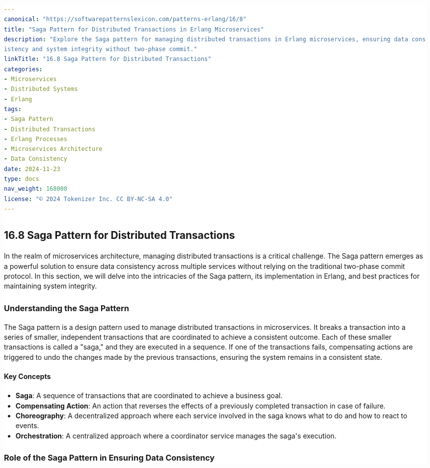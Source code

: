 ```yaml
---
canonical: "https://softwarepatternslexicon.com/patterns-erlang/16/8"
title: "Saga Pattern for Distributed Transactions in Erlang Microservices"
description: "Explore the Saga pattern for managing distributed transactions in Erlang microservices, ensuring data consistency and system integrity without two-phase commit."
linkTitle: "16.8 Saga Pattern for Distributed Transactions"
categories:
- Microservices
- Distributed Systems
- Erlang
tags:
- Saga Pattern
- Distributed Transactions
- Erlang Processes
- Microservices Architecture
- Data Consistency
date: 2024-11-23
type: docs
nav_weight: 168000
license: "© 2024 Tokenizer Inc. CC BY-NC-SA 4.0"
---
```


## 16.8 Saga Pattern for Distributed Transactions

In the realm of microservices architecture, managing distributed transactions is a critical challenge. The Saga pattern emerges as a powerful solution to ensure data consistency across multiple services without relying on the traditional two-phase commit protocol. In this section, we will delve into the intricacies of the Saga pattern, its implementation in Erlang, and best practices for maintaining system integrity.

### Understanding the Saga Pattern

The Saga pattern is a design pattern used to manage distributed transactions in microservices. It breaks a transaction into a series of smaller, independent transactions that are coordinated to achieve a consistent outcome. Each of these smaller transactions is called a "saga," and they are executed in a sequence. If one of the transactions fails, compensating actions are triggered to undo the changes made by the previous transactions, ensuring the system remains in a consistent state.

#### Key Concepts

- **Saga**: A sequence of transactions that are coordinated to achieve a business goal.
- **Compensating Action**: An action that reverses the effects of a previously completed transaction in case of failure.
- **Choreography**: A decentralized approach where each service involved in the saga knows what to do and how to react to events.
- **Orchestration**: A centralized approach where a coordinator service manages the saga's execution.

### Role of the Saga Pattern in Ensuring Data Consistency
